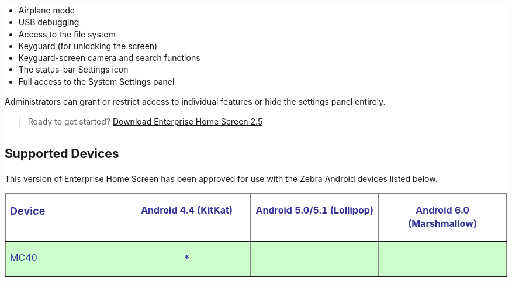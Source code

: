 * Airplane mode
* USB debugging
* Access to the file system
* Keyguard (for unlocking the screen)
* Keyguard-screen camera and search functions
* The status-bar Settings icon  
* Full access to the System Settings panel  

Administrators can grant or restrict access to individual features or hide the settings panel entirely. 

> Ready to get started? [Download Enterprise Home Screen 2.5](https://portal.motorolasolutions.com/Support/US-EN/Resolution?solutionId=102533&redirectForm=search&searchQuery=%3FsearchType%3Dsimple%26searchTerm%3DEnterprise%20Home%20Screen%20v2.5)

## Supported Devices
This version of Enterprise Home Screen has been approved for use with the Zebra Android devices listed below.

<table class="MsoNormalTable" style="" id="table2" border="1" cellpadding="3" cellspacing="0">
<tbody>

<tr>
<td style="width: 150.35pt;" width="200">
<p class="MsoNormal"><b><font color="#333399" size="4">Device</font></b></p>
</td>


<td style="width: 220px;">
<p class="MsoNormal" style="text-align: center;" align="center"><b><font color="#333399" size="3">
    Android 4.4 (KitKat)</font></b></p>
</td>

<td style="width: 220px;">
<p class="MsoNormal" style="text-align: center;" align="center"><b><font color="#333399" size="3">
    Android 5.0/5.1 (Lollipop) </font></b></p>
</td>


<td style="width: 220px;">
<p class="MsoNormal" style="text-align: center;" align="center"><b><font color="#333399" size="3">
    Android 6.0 (Marshmallow) </font></b></p>
</td>
</tr>


<tr bgcolor="#ccffcc" >
<td style="width: 150.35pt;"  width="250">
<p class="MsoNormal"><font color="#333399" size="3">MC40</font></p>
</td>

<td style="width: 220px;" >
<p class="MsoNormal" style="text-align: center;" align="center"><b><font color="#333399" size="4">
    *</font></b></p>
</td>
<td style="width: 220px;" >
<p class="MsoNormal" align="center"><b><font color="#333399" size="4">&nbsp;</font></b></p>
</td>
<td style="width: 220px;" >
<p class="MsoNormal" align="center"><b><font color="#333399" size="4">&nbsp;</font></b></p>
</td></tr>
